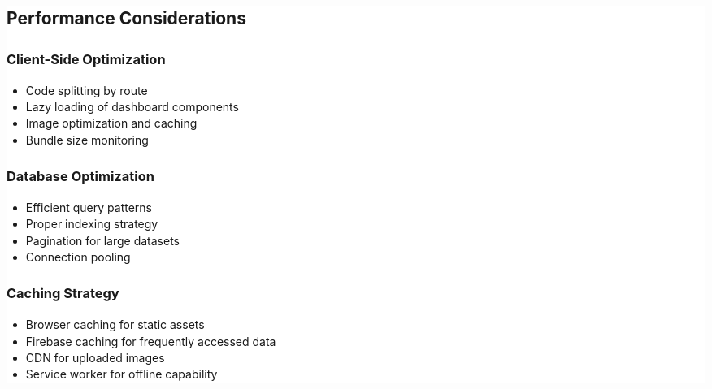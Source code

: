 ## Performance Considerations

### Client-Side Optimization
- Code splitting by route
- Lazy loading of dashboard components
- Image optimization and caching
- Bundle size monitoring

### Database Optimization
- Efficient query patterns
- Proper indexing strategy
- Pagination for large datasets
- Connection pooling

### Caching Strategy
- Browser caching for static assets
- Firebase caching for frequently accessed data
- CDN for uploaded images
- Service worker for offline capability